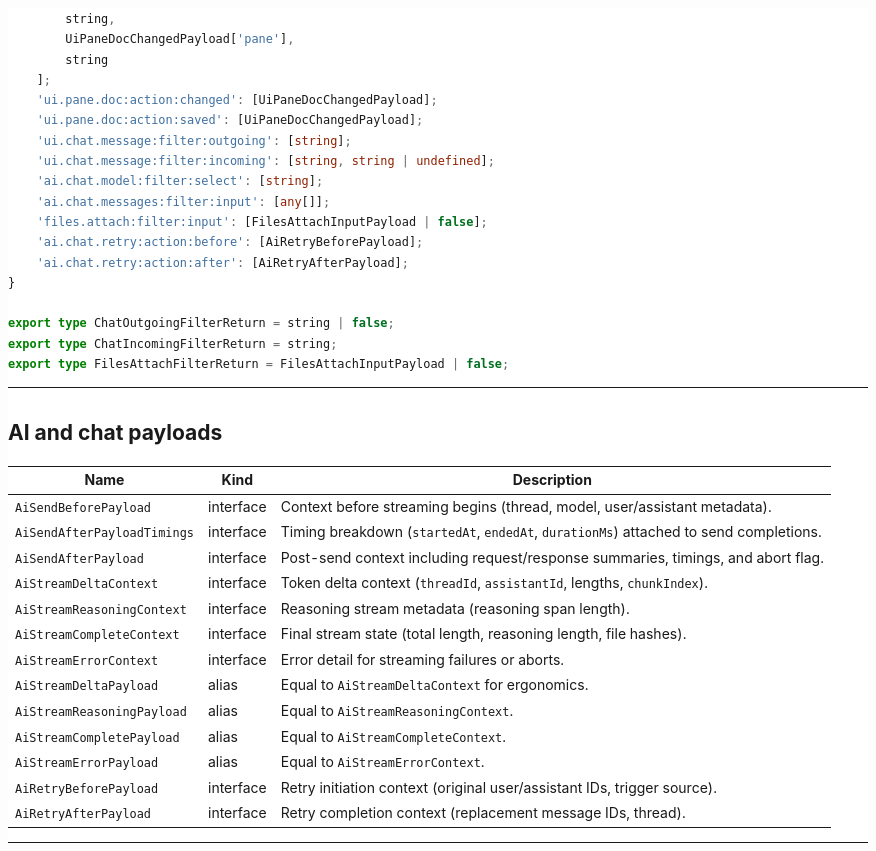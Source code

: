 ```ts
        string,
        UiPaneDocChangedPayload['pane'],
        string
    ];
    'ui.pane.doc:action:changed': [UiPaneDocChangedPayload];
    'ui.pane.doc:action:saved': [UiPaneDocChangedPayload];
    'ui.chat.message:filter:outgoing': [string];
    'ui.chat.message:filter:incoming': [string, string | undefined];
    'ai.chat.model:filter:select': [string];
    'ai.chat.messages:filter:input': [any[]];
    'files.attach:filter:input': [FilesAttachInputPayload | false];
    'ai.chat.retry:action:before': [AiRetryBeforePayload];
    'ai.chat.retry:action:after': [AiRetryAfterPayload];
}

export type ChatOutgoingFilterReturn = string | false;
export type ChatIncomingFilterReturn = string;
export type FilesAttachFilterReturn = FilesAttachInputPayload | false;
```

---

## AI and chat payloads

| Name                        | Kind      | Description                                                                           |
| --------------------------- | --------- | ------------------------------------------------------------------------------------- |
| `AiSendBeforePayload`       | interface | Context before streaming begins (thread, model, user/assistant metadata).             |
| `AiSendAfterPayloadTimings` | interface | Timing breakdown (`startedAt`, `endedAt`, `durationMs`) attached to send completions. |
| `AiSendAfterPayload`        | interface | Post-send context including request/response summaries, timings, and abort flag.      |
| `AiStreamDeltaContext`      | interface | Token delta context (`threadId`, `assistantId`, lengths, `chunkIndex`).               |
| `AiStreamReasoningContext`  | interface | Reasoning stream metadata (reasoning span length).                                    |
| `AiStreamCompleteContext`   | interface | Final stream state (total length, reasoning length, file hashes).                     |
| `AiStreamErrorContext`      | interface | Error detail for streaming failures or aborts.                                        |
| `AiStreamDeltaPayload`      | alias     | Equal to `AiStreamDeltaContext` for ergonomics.                                       |
| `AiStreamReasoningPayload`  | alias     | Equal to `AiStreamReasoningContext`.                                                  |
| `AiStreamCompletePayload`   | alias     | Equal to `AiStreamCompleteContext`.                                                   |
| `AiStreamErrorPayload`      | alias     | Equal to `AiStreamErrorContext`.                                                      |
| `AiRetryBeforePayload`      | interface | Retry initiation context (original user/assistant IDs, trigger source).               |
| `AiRetryAfterPayload`       | interface | Retry completion context (replacement message IDs, thread).                           |

---
